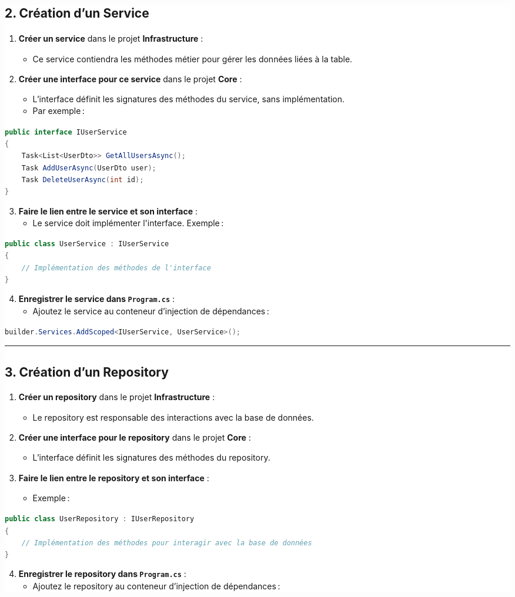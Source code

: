 
## 2. **Création d’un Service**

1. **Créer un service** dans le projet **Infrastructure** :
   - Ce service contiendra les méthodes métier pour gérer les données liées à la table.

2. **Créer une interface pour ce service** dans le projet **Core** :
   - L’interface définit les signatures des méthodes du service, sans implémentation.
   - Par exemple :

```csharp
public interface IUserService
{
    Task<List<UserDto>> GetAllUsersAsync();
    Task AddUserAsync(UserDto user);
    Task DeleteUserAsync(int id);
}
```

3. **Faire le lien entre le service et son interface** :
   - Le service doit implémenter l'interface. Exemple :

```csharp
public class UserService : IUserService
{
    // Implémentation des méthodes de l'interface
}
```

4. **Enregistrer le service dans `Program.cs`** :
   - Ajoutez le service au conteneur d’injection de dépendances :

```csharp
builder.Services.AddScoped<IUserService, UserService>();
```

---

## 3. **Création d’un Repository**

1. **Créer un repository** dans le projet **Infrastructure** :
   - Le repository est responsable des interactions avec la base de données.

2. **Créer une interface pour le repository** dans le projet **Core** :
   - L’interface définit les signatures des méthodes du repository.

3. **Faire le lien entre le repository et son interface** :
   - Exemple :

```csharp
public class UserRepository : IUserRepository
{
    // Implémentation des méthodes pour interagir avec la base de données
}
```

4. **Enregistrer le repository dans `Program.cs`** :
   - Ajoutez le repository au conteneur d’injection de dépendances :
